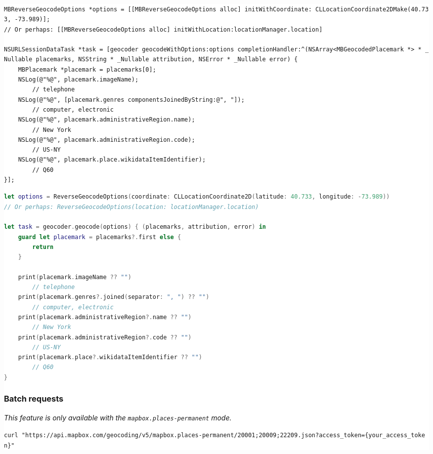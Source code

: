 ```objc
MBReverseGeocodeOptions *options = [[MBReverseGeocodeOptions alloc] initWithCoordinate: CLLocationCoordinate2DMake(40.733, -73.989)];
// Or perhaps: [[MBReverseGeocodeOptions alloc] initWithLocation:locationManager.location]

NSURLSessionDataTask *task = [geocoder geocodeWithOptions:options completionHandler:^(NSArray<MBGeocodedPlacemark *> * _Nullable placemarks, NSString * _Nullable attribution, NSError * _Nullable error) {
    MBPlacemark *placemark = placemarks[0];
    NSLog(@"%@", placemark.imageName);
        // telephone
    NSLog(@"%@", [placemark.genres componentsJoinedByString:@", "]);
        // computer, electronic
    NSLog(@"%@", placemark.administrativeRegion.name);
        // New York
    NSLog(@"%@", placemark.administrativeRegion.code);
        // US-NY
    NSLog(@"%@", placemark.place.wikidataItemIdentifier);
        // Q60
}];
```

```swift
let options = ReverseGeocodeOptions(coordinate: CLLocationCoordinate2D(latitude: 40.733, longitude: -73.989))
// Or perhaps: ReverseGeocodeOptions(location: locationManager.location)

let task = geocoder.geocode(options) { (placemarks, attribution, error) in
    guard let placemark = placemarks?.first else {
        return
    }

    print(placemark.imageName ?? "")
        // telephone
    print(placemark.genres?.joined(separator: ", ") ?? "")
        // computer, electronic
    print(placemark.administrativeRegion?.name ?? "")
        // New York
    print(placemark.administrativeRegion?.code ?? "")
        // US-NY
    print(placemark.place?.wikidataItemIdentifier ?? "")
        // Q60
}
```

### Batch requests

_This feature is only available with the `mapbox.places-permanent` mode._

```curl
curl "https://api.mapbox.com/geocoding/v5/mapbox.places-permanent/20001;20009;22209.json?access_token={your_access_token}"
```

